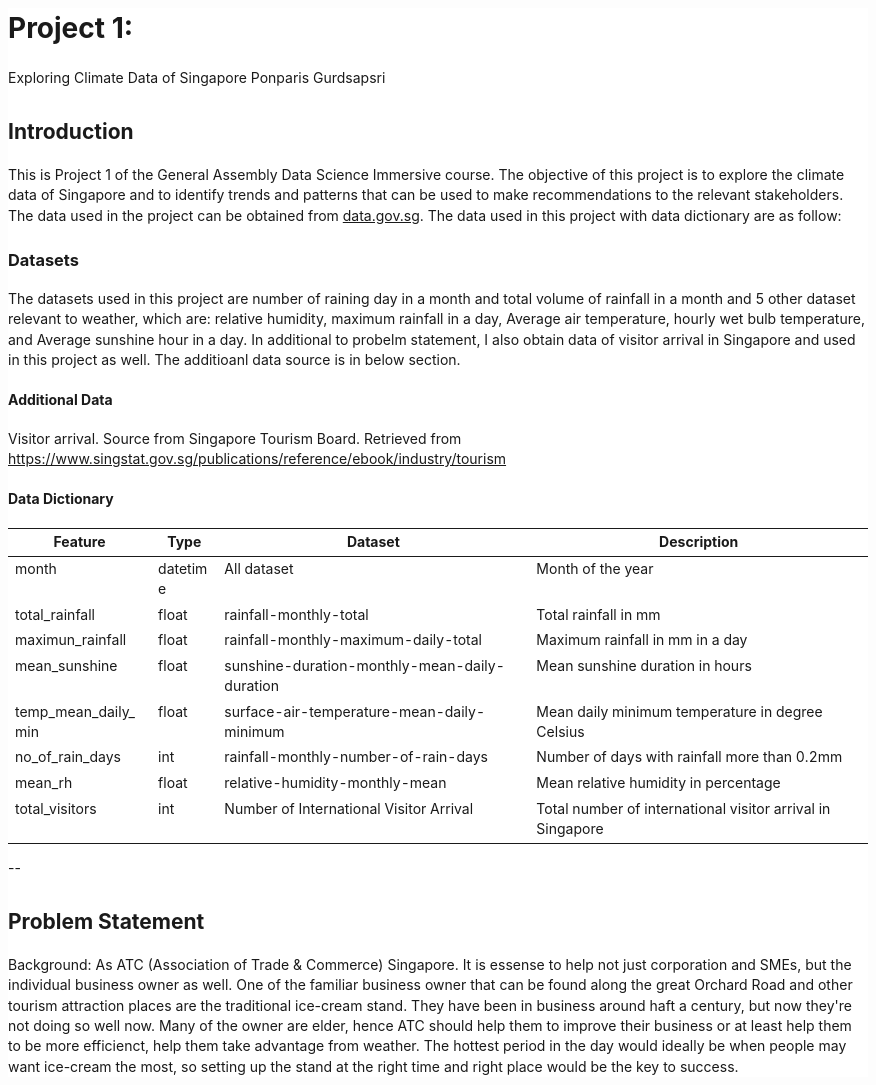 # Project 1: 
Exploring Climate Data of Singapore
Ponparis Gurdsapsri

## Introduction

This is Project 1 of the General Assembly Data Science Immersive course. The objective of this project is to explore the climate data of Singapore and to identify trends and patterns that can be used to make recommendations to the relevant stakeholders. The data used in the project can be obtained from [data.gov.sg](https://data.gov.sg/search). The data used in this project with data dictionary are as follow:

### Datasets
The datasets used in this project are number of raining day in a month and total volume of rainfall in a month and 5 other dataset relevant to weather, which are: relative humidity, maximum rainfall in a day, Average air temperature, hourly wet bulb temperature, and Average sunshine hour in a day. In additional to probelm statement, I also obtain data of visitor arrival in Singapore and used in this project as well. The additioanl data source is in below section.


#### Additional Data

Visitor arrival. Source from Singapore Tourism Board. Retrieved from https://www.singstat.gov.sg/publications/reference/ebook/industry/tourism

#### Data Dictionary

|Feature|Type|Dataset|Description|
|---|---|---|---|
|month|datetime|All dataset|Month of the year|
|total_rainfall|float|rainfall-monthly-total|Total rainfall in mm| 
|maximun_rainfall|float|rainfall-monthly-maximum-daily-total|Maximum rainfall in mm in a day|
|mean_sunshine|float|sunshine-duration-monthly-mean-daily-duration|Mean sunshine duration in hours|
|temp_mean_daily_min|float|surface-air-temperature-mean-daily-minimum|Mean daily minimum temperature in degree Celsius|
|no_of_rain_days|int|rainfall-monthly-number-of-rain-days|Number of days with rainfall more than 0.2mm|
|mean_rh|float|relative-humidity-monthly-mean|Mean relative humidity in percentage|
|total_visitors|int|Number of International Visitor Arrival|Total number of international visitor arrival in Singapore|

--


## Problem Statement

Background:
As ATC (Association of Trade & Commerce) Singapore. It is essense to help not just corporation and SMEs, but the individual business owner as well. One of the familiar business owner that can be found along the great Orchard Road and other tourism attraction places are the traditional ice-cream stand. They have been in business around haft a century, but now they're not doing so well now. Many of the owner are elder, hence ATC should help them to improve their business or at least help them to be more efficienct, help them take advantage from weather. The hottest period in the day would ideally be when people may want ice-cream the most, so setting up the stand at the right time and right place would be the key to success.
